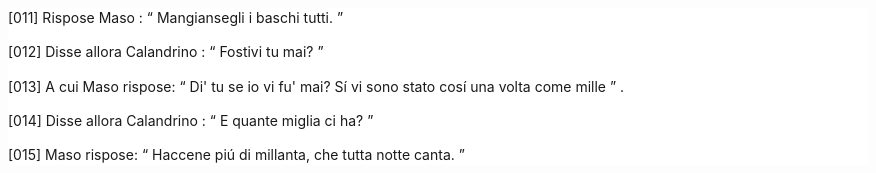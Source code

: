    [011]
  </a>
  Rispose
  <name persref="masosaggio" type="person">
   Maso
  </name>
  :
  <q direct="unspecified" who="masosaggio">
   Mangiansegli i baschi tutti.
  </q>
 </p>
 <p>
  <a name="p08030012">
   [012]
  </a>
  Disse allora
  <name persref="calandrino" type="person">
   Calandrino
  </name>
  :
  <q direct="unspecified" who="calandrino">
   Fostivi tu mai?
  </q>
 </p>
 <p>
  <a name="p08030013">
   [013]
  </a>
  A cui
  <name persref="masosaggio" type="person">
   Maso
  </name>
  rispose:
  <q direct="unspecified" who="masosaggio">
   Di' tu se io vi fu' mai? S&iacute; vi sono stato cos&iacute; una volta come mille
  </q>
  .
 </p>
 <p>
  <a name="p08030014">
   [014]
  </a>
  Disse allora
  <name persref="calandrino" type="person">
   Calandrino
  </name>
  :
  <q direct="unspecified" who="calandrino">
   E quante miglia ci ha?
  </q>
 </p>
 <p>
  <a name="p08030015">
   [015]
  </a>
  <name persref="masosaggio" type="person">
   Maso
  </name>
  rispose:
  <q direct="unspecified" who="masosaggio">
   Haccene pi&uacute; di millanta, che tutta notte canta.
  </q>
 </p>
 <p>